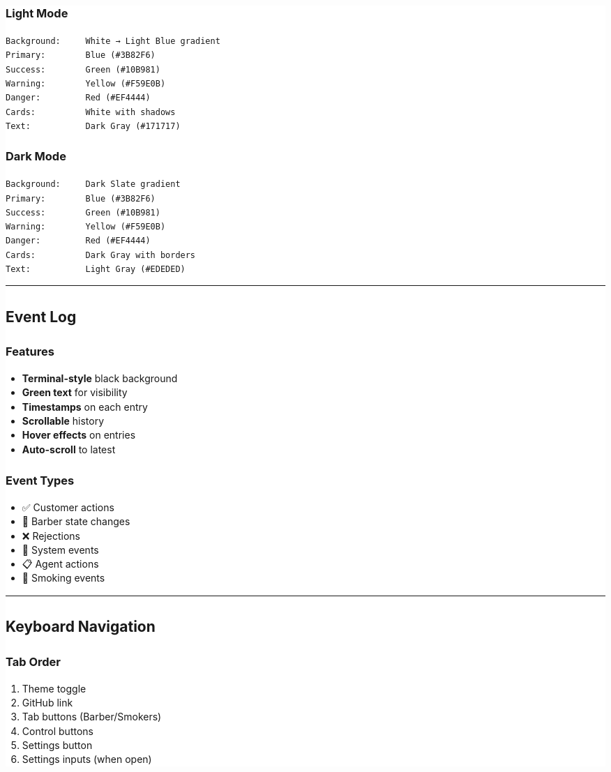 ### Light Mode
```
Background:     White → Light Blue gradient
Primary:        Blue (#3B82F6)
Success:        Green (#10B981)
Warning:        Yellow (#F59E0B)
Danger:         Red (#EF4444)
Cards:          White with shadows
Text:           Dark Gray (#171717)
```

### Dark Mode
```
Background:     Dark Slate gradient
Primary:        Blue (#3B82F6)
Success:        Green (#10B981)
Warning:        Yellow (#F59E0B)
Danger:         Red (#EF4444)
Cards:          Dark Gray with borders
Text:           Light Gray (#EDEDED)
```

---

## Event Log

### Features
- **Terminal-style** black background
- **Green text** for visibility
- **Timestamps** on each entry
- **Scrollable** history
- **Hover effects** on entries
- **Auto-scroll** to latest

### Event Types
- ✅ Customer actions
- 💈 Barber state changes
- ❌ Rejections
- 🔄 System events
- 📋 Agent actions
- 🚬 Smoking events

---

## Keyboard Navigation

### Tab Order
1. Theme toggle
2. GitHub link
3. Tab buttons (Barber/Smokers)
4. Control buttons
5. Settings button
6. Settings inputs (when open)
